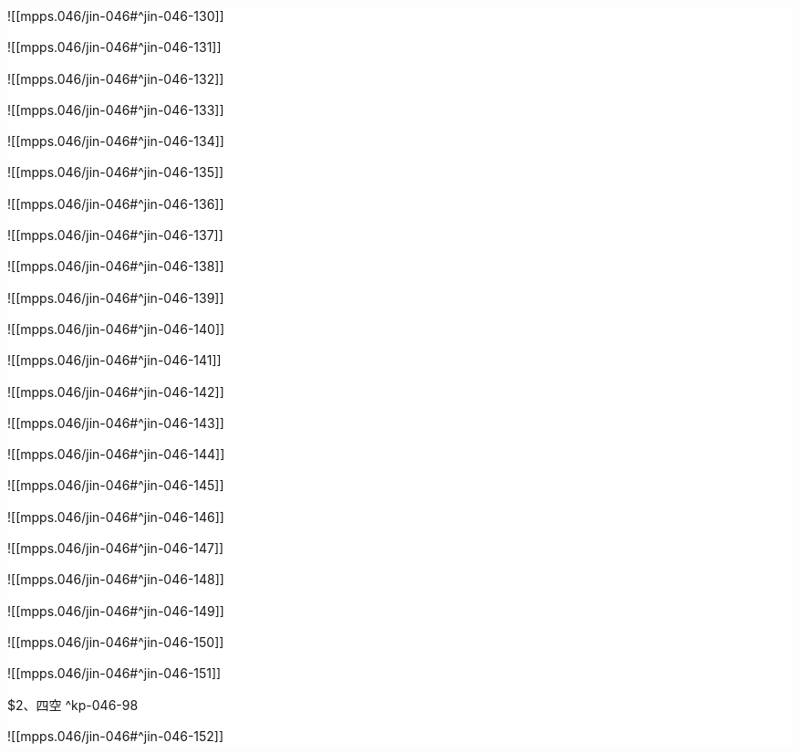 ![[mpps.046/jin-046#^jin-046-130]]

![[mpps.046/jin-046#^jin-046-131]]

![[mpps.046/jin-046#^jin-046-132]]

![[mpps.046/jin-046#^jin-046-133]]

![[mpps.046/jin-046#^jin-046-134]]

![[mpps.046/jin-046#^jin-046-135]]

![[mpps.046/jin-046#^jin-046-136]]

![[mpps.046/jin-046#^jin-046-137]]

![[mpps.046/jin-046#^jin-046-138]]

![[mpps.046/jin-046#^jin-046-139]]

![[mpps.046/jin-046#^jin-046-140]]

![[mpps.046/jin-046#^jin-046-141]]

![[mpps.046/jin-046#^jin-046-142]]

![[mpps.046/jin-046#^jin-046-143]]

![[mpps.046/jin-046#^jin-046-144]]

![[mpps.046/jin-046#^jin-046-145]]

![[mpps.046/jin-046#^jin-046-146]]

![[mpps.046/jin-046#^jin-046-147]]

![[mpps.046/jin-046#^jin-046-148]]

![[mpps.046/jin-046#^jin-046-149]]

![[mpps.046/jin-046#^jin-046-150]]

![[mpps.046/jin-046#^jin-046-151]]

 $2、四空 ^kp-046-98

![[mpps.046/jin-046#^jin-046-152]]
